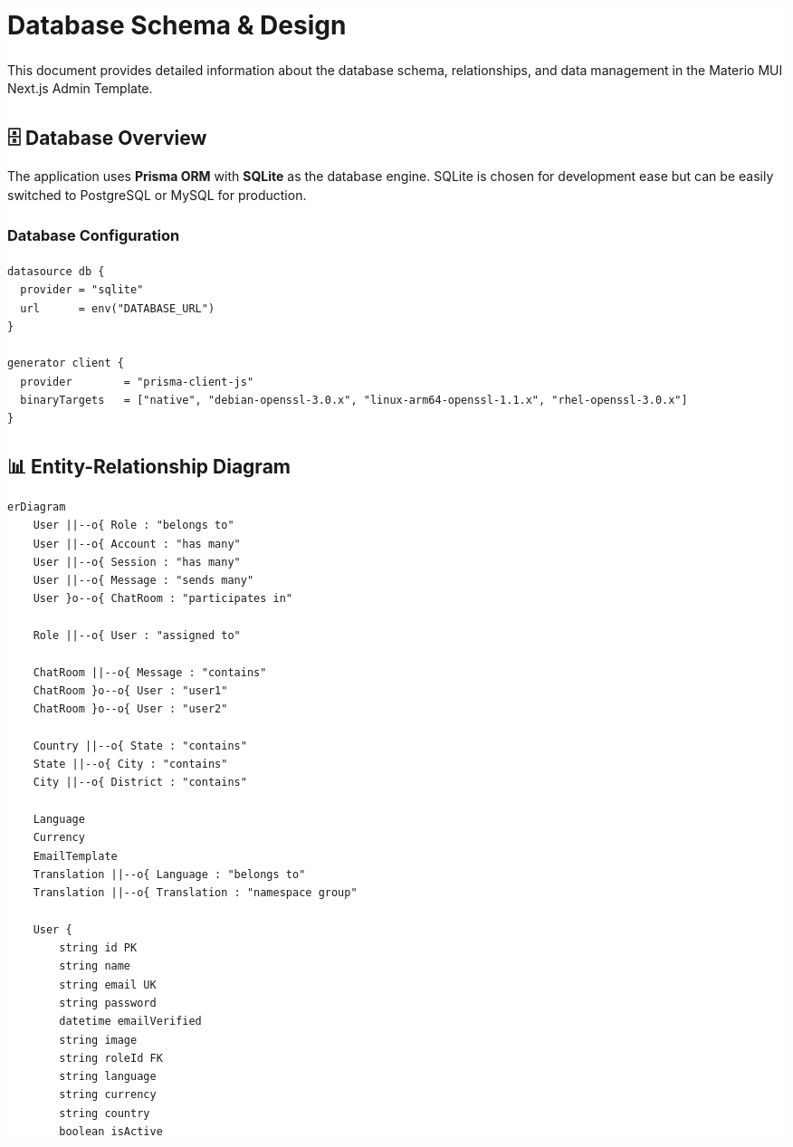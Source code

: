 # Database Schema & Design

This document provides detailed information about the database schema, relationships, and data management in the Materio MUI Next.js Admin Template.

## 🗄️ Database Overview

The application uses **Prisma ORM** with **SQLite** as the database engine. SQLite is chosen for development ease but can be easily switched to PostgreSQL or MySQL for production.

### Database Configuration

```prisma
datasource db {
  provider = "sqlite"
  url      = env("DATABASE_URL")
}

generator client {
  provider        = "prisma-client-js"
  binaryTargets   = ["native", "debian-openssl-3.0.x", "linux-arm64-openssl-1.1.x", "rhel-openssl-3.0.x"]
}
```

## 📊 Entity-Relationship Diagram

```mermaid
erDiagram
    User ||--o{ Role : "belongs to"
    User ||--o{ Account : "has many"
    User ||--o{ Session : "has many"
    User ||--o{ Message : "sends many"
    User }o--o{ ChatRoom : "participates in"

    Role ||--o{ User : "assigned to"

    ChatRoom ||--o{ Message : "contains"
    ChatRoom }o--o{ User : "user1"
    ChatRoom }o--o{ User : "user2"

    Country ||--o{ State : "contains"
    State ||--o{ City : "contains"
    City ||--o{ District : "contains"

    Language
    Currency
    EmailTemplate
    Translation ||--o{ Language : "belongs to"
    Translation ||--o{ Translation : "namespace group"

    User {
        string id PK
        string name
        string email UK
        string password
        datetime emailVerified
        string image
        string roleId FK
        string language
        string currency
        string country
        boolean isActive
```